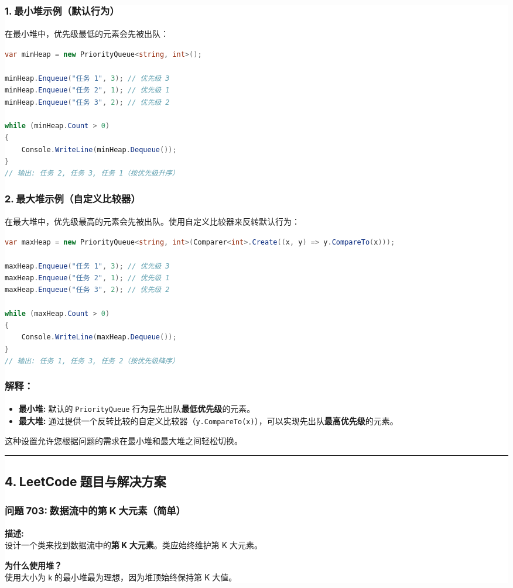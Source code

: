 ### **1. 最小堆示例（默认行为）**

在最小堆中，优先级最低的元素会先被出队：

```csharp
var minHeap = new PriorityQueue<string, int>();

minHeap.Enqueue("任务 1", 3); // 优先级 3
minHeap.Enqueue("任务 2", 1); // 优先级 1
minHeap.Enqueue("任务 3", 2); // 优先级 2

while (minHeap.Count > 0)
{
    Console.WriteLine(minHeap.Dequeue());
}
// 输出: 任务 2, 任务 3, 任务 1（按优先级升序）
```

### **2. 最大堆示例（自定义比较器）**

在最大堆中，优先级最高的元素会先被出队。使用自定义比较器来反转默认行为：

```csharp
var maxHeap = new PriorityQueue<string, int>(Comparer<int>.Create((x, y) => y.CompareTo(x)));

maxHeap.Enqueue("任务 1", 3); // 优先级 3
maxHeap.Enqueue("任务 2", 1); // 优先级 1
maxHeap.Enqueue("任务 3", 2); // 优先级 2

while (maxHeap.Count > 0)
{
    Console.WriteLine(maxHeap.Dequeue());
}
// 输出: 任务 1, 任务 3, 任务 2（按优先级降序）
```

### **解释：**

- **最小堆:** 默认的 `PriorityQueue` 行为是先出队**最低优先级**的元素。
- **最大堆:** 通过提供一个反转比较的自定义比较器（`y.CompareTo(x)`），可以实现先出队**最高优先级**的元素。

这种设置允许您根据问题的需求在最小堆和最大堆之间轻松切换。

* * *

## 4. LeetCode 题目与解决方案

### **问题 703: 数据流中的第 K 大元素（简单）**

**描述:**  
设计一个类来找到数据流中的**第 K 大元素**。类应始终维护第 K 大元素。

**为什么使用堆？**  
使用大小为 `k` 的最小堆最为理想，因为堆顶始终保持第 K 大值。
